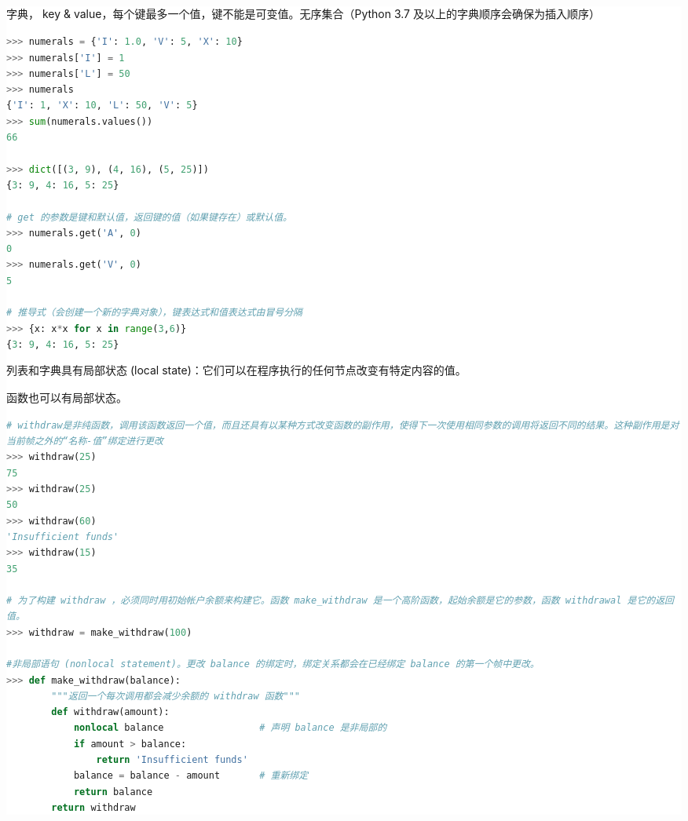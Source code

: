 

字典， key & value，每个键最多一个值，键不能是可变值。无序集合（Python 3.7 及以上的字典顺序会确保为插入顺序）

```python
>>> numerals = {'I': 1.0, 'V': 5, 'X': 10}
>>> numerals['I'] = 1
>>> numerals['L'] = 50
>>> numerals
{'I': 1, 'X': 10, 'L': 50, 'V': 5}
>>> sum(numerals.values())
66

>>> dict([(3, 9), (4, 16), (5, 25)])
{3: 9, 4: 16, 5: 25}

# get 的参数是键和默认值，返回键的值（如果键存在）或默认值。
>>> numerals.get('A', 0)
0
>>> numerals.get('V', 0)
5

# 推导式（会创建一个新的字典对象），键表达式和值表达式由冒号分隔
>>> {x: x*x for x in range(3,6)}
{3: 9, 4: 16, 5: 25}
```



列表和字典具有局部状态 (local state)：它们可以在程序执行的任何节点改变有特定内容的值。

函数也可以有局部状态。

```python
# withdraw是非纯函数，调用该函数返回一个值，而且还具有以某种方式改变函数的副作用，使得下一次使用相同参数的调用将返回不同的结果。这种副作用是对当前帧之外的“名称-值”绑定进行更改
>>> withdraw(25)
75
>>> withdraw(25)
50
>>> withdraw(60)
'Insufficient funds'
>>> withdraw(15)
35

# 为了构建 withdraw ，必须同时用初始帐户余额来构建它。函数 make_withdraw 是一个高阶函数，起始余额是它的参数，函数 withdrawal 是它的返回值。
>>> withdraw = make_withdraw(100)

#非局部语句 (nonlocal statement)。更改 balance 的绑定时，绑定关系都会在已经绑定 balance 的第一个帧中更改。
>>> def make_withdraw(balance):
        """返回一个每次调用都会减少余额的 withdraw 函数"""
        def withdraw(amount):
            nonlocal balance                 # 声明 balance 是非局部的
            if amount > balance:
                return 'Insufficient funds'
            balance = balance - amount       # 重新绑定
            return balance
        return withdraw
```
